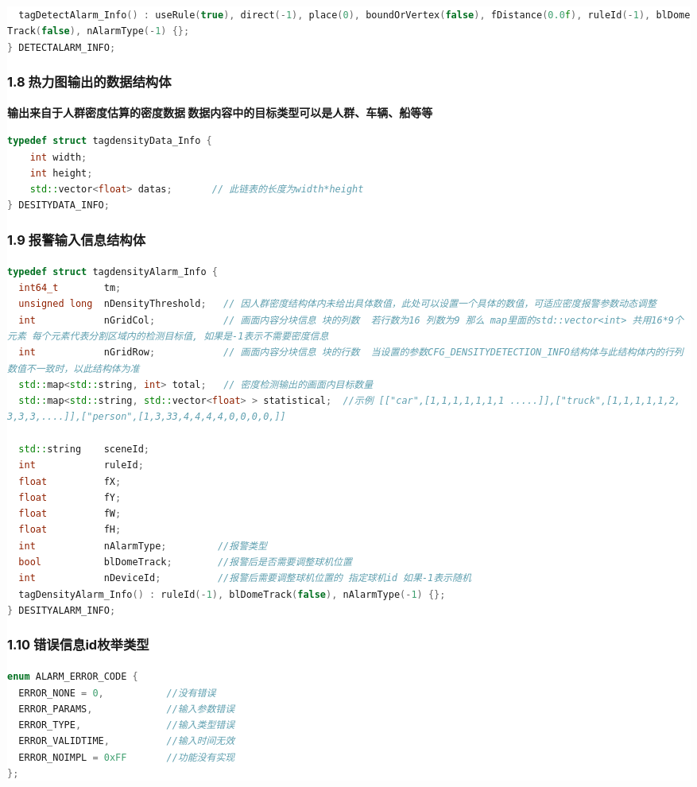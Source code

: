 ```C++
  tagDetectAlarm_Info() : useRule(true), direct(-1), place(0), boundOrVertex(false), fDistance(0.0f), ruleId(-1), blDomeTrack(false), nAlarmType(-1) {};
} DETECTALARM_INFO;
```

### 1.8 热力图输出的数据结构体
**输出来自于人群密度估算的密度数据 数据内容中的目标类型可以是人群、车辆、船等等**
```C++
typedef struct tagdensityData_Info {
    int width;
    int height;
    std::vector<float> datas;       // 此链表的长度为width*height
} DESITYDATA_INFO;
```

### 1.9 报警输入信息结构体
```C++
typedef struct tagdensityAlarm_Info {
  int64_t        tm;
  unsigned long  nDensityThreshold;   // 因人群密度结构体内未给出具体数值，此处可以设置一个具体的数值，可适应密度报警参数动态调整
  int            nGridCol;            // 画面内容分块信息 块的列数  若行数为16 列数为9 那么 map里面的std::vector<int> 共用16*9个元素 每个元素代表分割区域内的检测目标值, 如果是-1表示不需要密度信息
  int            nGridRow;            // 画面内容分块信息 块的行数  当设置的参数CFG_DENSITYDETECTION_INFO结构体与此结构体内的行列数值不一致时，以此结构体为准
  std::map<std::string, int> total;   // 密度检测输出的画面内目标数量
  std::map<std::string, std::vector<float> > statistical;  //示例 [["car",[1,1,1,1,1,1,1 .....]],["truck",[1,1,1,1,1,2,3,3,3,....]],["person",[1,3,33,4,4,4,4,0,0,0,0,]]

  std::string    sceneId;
  int            ruleId;
  float          fX;
  float          fY;
  float          fW;
  float          fH;
  int            nAlarmType;         //报警类型
  bool           blDomeTrack;        //报警后是否需要调整球机位置
  int			 nDeviceId;		     //报警后需要调整球机位置的 指定球机id 如果-1表示随机
  tagDensityAlarm_Info() : ruleId(-1), blDomeTrack(false), nAlarmType(-1) {};
} DESITYALARM_INFO;
```

### 1.10 错误信息id枚举类型
```C++
enum ALARM_ERROR_CODE {
  ERROR_NONE = 0,           //没有错误
  ERROR_PARAMS,             //输入参数错误
  ERROR_TYPE,               //输入类型错误
  ERROR_VALIDTIME,          //输入时间无效
  ERROR_NOIMPL = 0xFF       //功能没有实现
};
```
